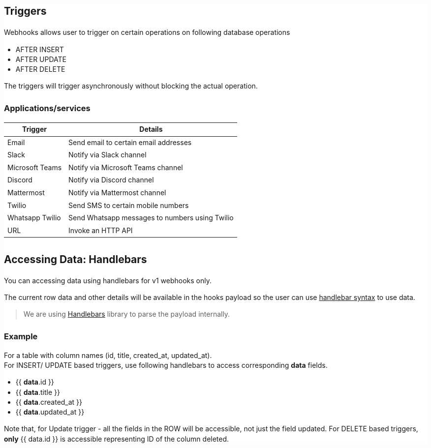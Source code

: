 
## Triggers

Webhooks allows user to trigger on certain operations on following database operations

-   AFTER INSERT
-   AFTER UPDATE
-   AFTER DELETE

The triggers will trigger asynchronously without blocking the actual operation.

### Applications/services

| Trigger         | Details                                        |
| --------------- | ---------------------------------------------- |
| Email           | Send email to certain email addresses          |
| Slack           | Notify via Slack channel                       |
| Microsoft Teams | Notify via Microsoft Teams channel             |
| Discord         | Notify via Discord channel                     |
| Mattermost      | Notify via Mattermost channel                  |
| Twilio          | Send SMS to certain mobile numbers             |
| Whatsapp Twilio | Send Whatsapp messages to numbers using Twilio |
| URL             | Invoke an HTTP API                             |

  
## Accessing Data: Handlebars


<alert type="warning">
You can accessing data using handlebars for v1 webhooks only.
</alert>

The current row data and other details will be available in the hooks payload so the user can use [handlebar syntax](https://handlebarsjs.com/guide/#simple-expressions) to use data.

> We are using [Handlebars](https://handlebarsjs.com/) library to parse the payload internally.

### Example

For a table with column names (id, title, created_at, updated_at).  
For INSERT/ UPDATE based triggers, use following handlebars to access corresponding **data** fields.

-   {{ **data**.id }}
-   {{ **data**.title }}
-   {{ **data**.created_at }}
-   {{ **data**.updated_at }}  
  
Note that, for Update trigger - all the fields in the ROW will be accessible, not just the field updated.
For DELETE based triggers, **only** {{ data.id }} is accessible representing ID of the column deleted.
  
